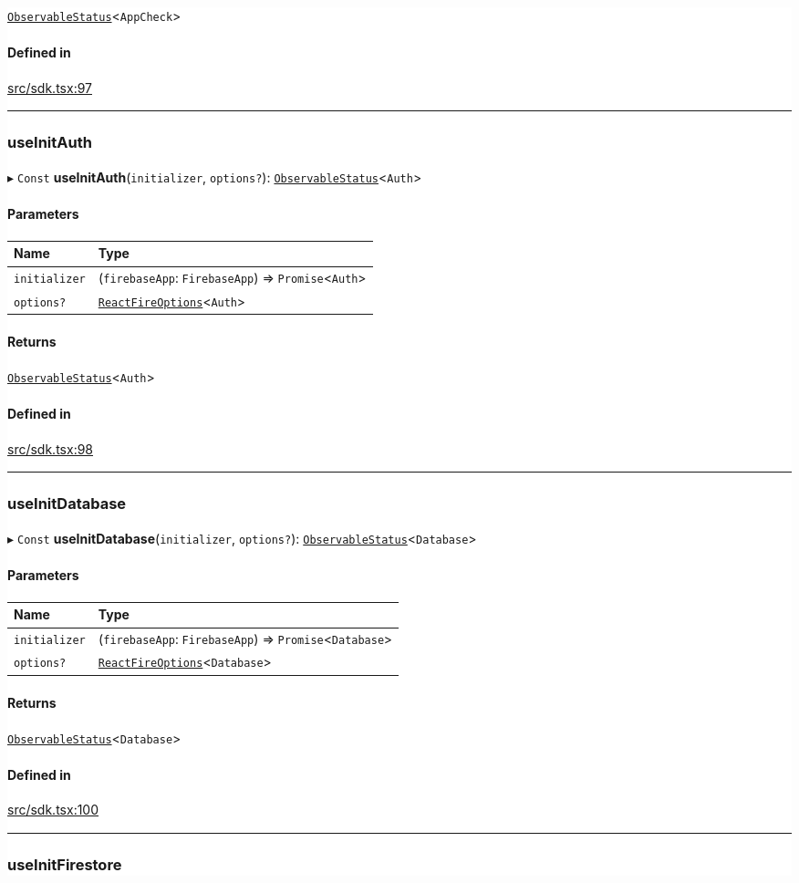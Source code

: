 [`ObservableStatus`](useObservable.md#observablestatus)<`AppCheck`\>

#### Defined in

[src/sdk.tsx:97](https://github.com/FirebaseExtended/reactfire/blob/main/src/sdk.tsx#L97)

___

### useInitAuth

▸ `Const` **useInitAuth**(`initializer`, `options?`): [`ObservableStatus`](useObservable.md#observablestatus)<`Auth`\>

#### Parameters

| Name | Type |
| :------ | :------ |
| `initializer` | (`firebaseApp`: `FirebaseApp`) => `Promise`<`Auth`\> |
| `options?` | [`ReactFireOptions`](../interfaces/index.ReactFireOptions.md)<`Auth`\> |

#### Returns

[`ObservableStatus`](useObservable.md#observablestatus)<`Auth`\>

#### Defined in

[src/sdk.tsx:98](https://github.com/FirebaseExtended/reactfire/blob/main/src/sdk.tsx#L98)

___

### useInitDatabase

▸ `Const` **useInitDatabase**(`initializer`, `options?`): [`ObservableStatus`](useObservable.md#observablestatus)<`Database`\>

#### Parameters

| Name | Type |
| :------ | :------ |
| `initializer` | (`firebaseApp`: `FirebaseApp`) => `Promise`<`Database`\> |
| `options?` | [`ReactFireOptions`](../interfaces/index.ReactFireOptions.md)<`Database`\> |

#### Returns

[`ObservableStatus`](useObservable.md#observablestatus)<`Database`\>

#### Defined in

[src/sdk.tsx:100](https://github.com/FirebaseExtended/reactfire/blob/main/src/sdk.tsx#L100)

___

### useInitFirestore
